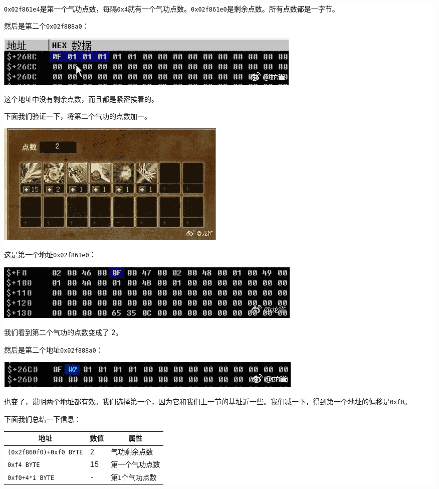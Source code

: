
`0x02f861e4`是第一个气功点数，每隔`0x4`就有一个气功点数。`0x02f861e0`是剩余点数。所有点数都是一字节。

然后是第二个`0x02f888a0`：

![](../img/d41edbf85caa6ad4742dbcc78eb2aeb3.png)

这个地址中没有剩余点数，而且都是紧密挨着的。

下面我们验证一下，将第二个气功的点数加一。

![](../img/f3957ed5fd14c630973ad4b1a4b15bb9.png)

这是第一个地址`0x02f861e0`：

![](../img/73f6d33e213f8ada7c63536f77bd139d.png)

我们看到第二个气功的点数变成了 2。

然后是第二个地址`0x02f888a0`：

![](../img/12fe7dc38c19293a420414774c8c1107.png)

也变了，说明两个地址都有效。我们选择第一个，因为它和我们上一节的基址近一些。我们减一下，得到第一个地址的偏移是`0xf0`。

下面我们总结一下信息：

| 地址 | 数值 | 属性 |
| --- | --- | --- |
| `(0x2f860f0)+0xf0 BYTE` | 2 | 气功剩余点数 |
| `0xf4 BYTE` | 15 | 第一个气功点数 |
| `0xf0+4*i BYTE` | - | 第`i`个气功点数 |
